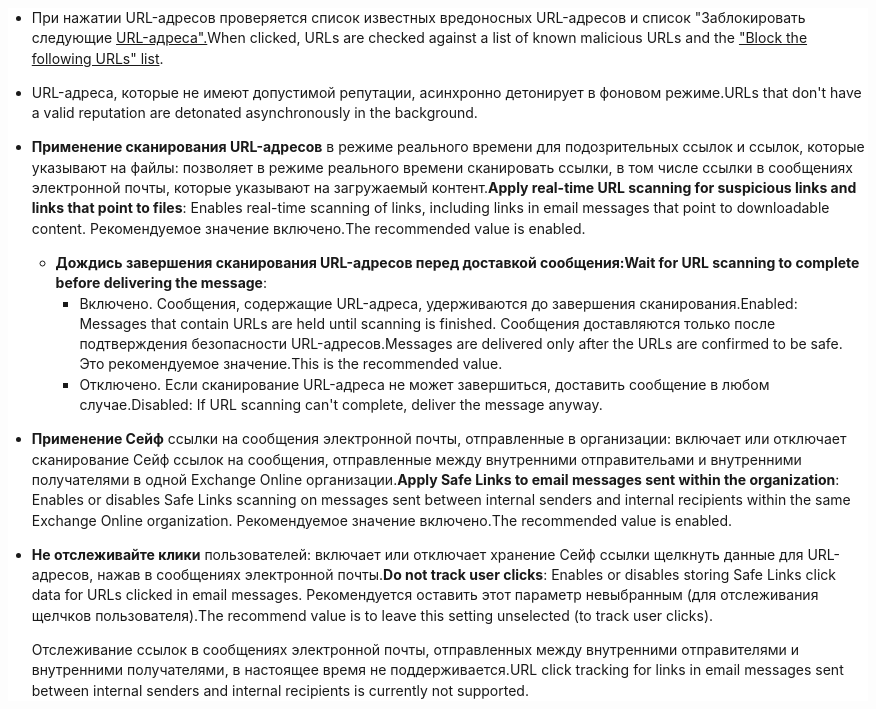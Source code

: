  - <span data-ttu-id="4c0b8-179">При нажатии URL-адресов проверяется список известных вредоносных URL-адресов и список "Заблокировать следующие [URL-адреса".](#block-the-following-urls-list-for-safe-links)</span><span class="sxs-lookup"><span data-stu-id="4c0b8-179">When clicked, URLs are checked against a list of known malicious URLs and the ["Block the following URLs" list](#block-the-following-urls-list-for-safe-links).</span></span>
  - <span data-ttu-id="4c0b8-180">URL-адреса, которые не имеют допустимой репутации, асинхронно детонирует в фоновом режиме.</span><span class="sxs-lookup"><span data-stu-id="4c0b8-180">URLs that don't have a valid reputation are detonated asynchronously in the background.</span></span>

- <span data-ttu-id="4c0b8-181">**Применение сканирования URL-адресов** в режиме реального времени для подозрительных ссылок и ссылок, которые указывают на файлы: позволяет в режиме реального времени сканировать ссылки, в том числе ссылки в сообщениях электронной почты, которые указывают на загружаемый контент.</span><span class="sxs-lookup"><span data-stu-id="4c0b8-181">**Apply real-time URL scanning for suspicious links and links that point to files**: Enables real-time scanning of links, including links in email messages that point to downloadable content.</span></span> <span data-ttu-id="4c0b8-182">Рекомендуемое значение включено.</span><span class="sxs-lookup"><span data-stu-id="4c0b8-182">The recommended value is enabled.</span></span>
  - <span data-ttu-id="4c0b8-183">**Дождись завершения сканирования URL-адресов перед доставкой сообщения:**</span><span class="sxs-lookup"><span data-stu-id="4c0b8-183">**Wait for URL scanning to complete before delivering the message**:</span></span>
    - <span data-ttu-id="4c0b8-184">Включено. Сообщения, содержащие URL-адреса, удерживаются до завершения сканирования.</span><span class="sxs-lookup"><span data-stu-id="4c0b8-184">Enabled: Messages that contain URLs are held until scanning is finished.</span></span> <span data-ttu-id="4c0b8-185">Сообщения доставляются только после подтверждения безопасности URL-адресов.</span><span class="sxs-lookup"><span data-stu-id="4c0b8-185">Messages are delivered only after the URLs are confirmed to be safe.</span></span> <span data-ttu-id="4c0b8-186">Это рекомендуемое значение.</span><span class="sxs-lookup"><span data-stu-id="4c0b8-186">This is the recommended value.</span></span>
    - <span data-ttu-id="4c0b8-187">Отключено. Если сканирование URL-адреса не может завершиться, доставить сообщение в любом случае.</span><span class="sxs-lookup"><span data-stu-id="4c0b8-187">Disabled: If URL scanning can't complete, deliver the message anyway.</span></span>

- <span data-ttu-id="4c0b8-188">**Применение Сейф** ссылки на сообщения электронной почты, отправленные в организации: включает или отключает сканирование Сейф ссылок на сообщения, отправленные между внутренними отправительами и внутренними получателями в одной Exchange Online организации.</span><span class="sxs-lookup"><span data-stu-id="4c0b8-188">**Apply Safe Links to email messages sent within the organization**: Enables or disables Safe Links scanning on messages sent between internal senders and internal recipients within the same Exchange Online organization.</span></span> <span data-ttu-id="4c0b8-189">Рекомендуемое значение включено.</span><span class="sxs-lookup"><span data-stu-id="4c0b8-189">The recommended value is enabled.</span></span>

- <span data-ttu-id="4c0b8-190">**Не отслеживайте клики** пользователей: включает или отключает хранение Сейф ссылки щелкнуть данные для URL-адресов, нажав в сообщениях электронной почты.</span><span class="sxs-lookup"><span data-stu-id="4c0b8-190">**Do not track user clicks**: Enables or disables storing Safe Links click data for URLs clicked in email messages.</span></span> <span data-ttu-id="4c0b8-191">Рекомендуется оставить этот параметр невыбранным (для отслеживания щелчков пользователя).</span><span class="sxs-lookup"><span data-stu-id="4c0b8-191">The recommend value is to leave this setting unselected (to track user clicks).</span></span>

  <span data-ttu-id="4c0b8-192">Отслеживание ссылок в сообщениях электронной почты, отправленных между внутренними отправителями и внутренними получателями, в настоящее время не поддерживается.</span><span class="sxs-lookup"><span data-stu-id="4c0b8-192">URL click tracking for links in email messages sent between internal senders and internal recipients is currently not supported.</span></span>
